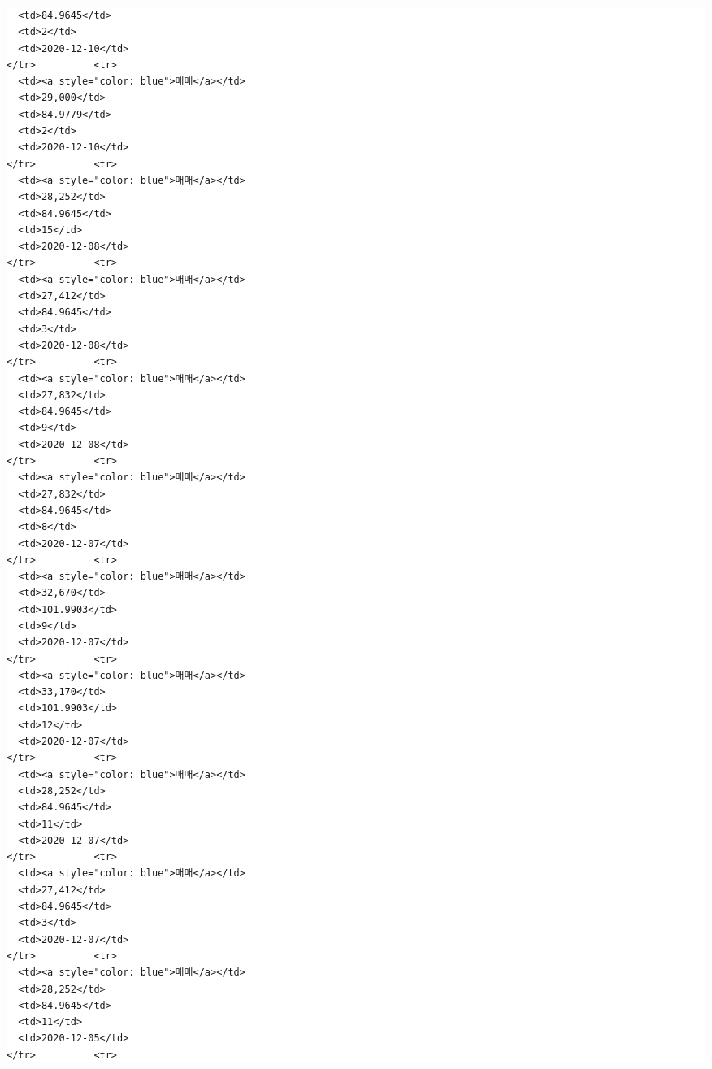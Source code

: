       <td>84.9645</td>
      <td>2</td>
      <td>2020-12-10</td>
    </tr>          <tr>
      <td><a style="color: blue">매매</a></td>
      <td>29,000</td>
      <td>84.9779</td>
      <td>2</td>
      <td>2020-12-10</td>
    </tr>          <tr>
      <td><a style="color: blue">매매</a></td>
      <td>28,252</td>
      <td>84.9645</td>
      <td>15</td>
      <td>2020-12-08</td>
    </tr>          <tr>
      <td><a style="color: blue">매매</a></td>
      <td>27,412</td>
      <td>84.9645</td>
      <td>3</td>
      <td>2020-12-08</td>
    </tr>          <tr>
      <td><a style="color: blue">매매</a></td>
      <td>27,832</td>
      <td>84.9645</td>
      <td>9</td>
      <td>2020-12-08</td>
    </tr>          <tr>
      <td><a style="color: blue">매매</a></td>
      <td>27,832</td>
      <td>84.9645</td>
      <td>8</td>
      <td>2020-12-07</td>
    </tr>          <tr>
      <td><a style="color: blue">매매</a></td>
      <td>32,670</td>
      <td>101.9903</td>
      <td>9</td>
      <td>2020-12-07</td>
    </tr>          <tr>
      <td><a style="color: blue">매매</a></td>
      <td>33,170</td>
      <td>101.9903</td>
      <td>12</td>
      <td>2020-12-07</td>
    </tr>          <tr>
      <td><a style="color: blue">매매</a></td>
      <td>28,252</td>
      <td>84.9645</td>
      <td>11</td>
      <td>2020-12-07</td>
    </tr>          <tr>
      <td><a style="color: blue">매매</a></td>
      <td>27,412</td>
      <td>84.9645</td>
      <td>3</td>
      <td>2020-12-07</td>
    </tr>          <tr>
      <td><a style="color: blue">매매</a></td>
      <td>28,252</td>
      <td>84.9645</td>
      <td>11</td>
      <td>2020-12-05</td>
    </tr>          <tr>